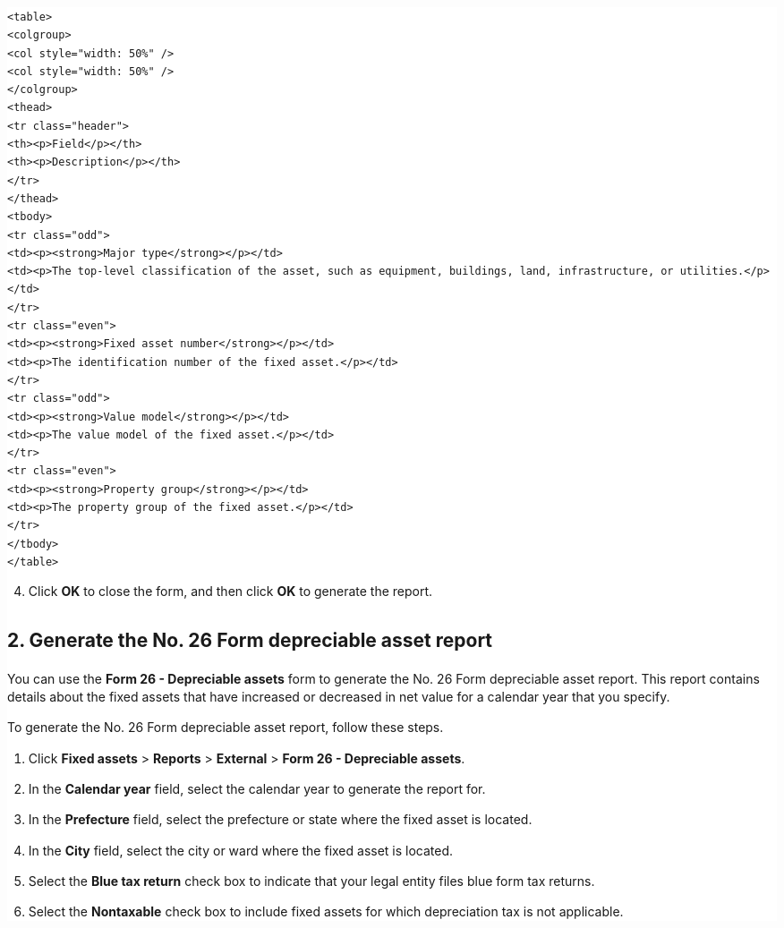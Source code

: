    <table>
    <colgroup>
    <col style="width: 50%" />
    <col style="width: 50%" />
    </colgroup>
    <thead>
    <tr class="header">
    <th><p>Field</p></th>
    <th><p>Description</p></th>
    </tr>
    </thead>
    <tbody>
    <tr class="odd">
    <td><p><strong>Major type</strong></p></td>
    <td><p>The top-level classification of the asset, such as equipment, buildings, land, infrastructure, or utilities.</p></td>
    </tr>
    <tr class="even">
    <td><p><strong>Fixed asset number</strong></p></td>
    <td><p>The identification number of the fixed asset.</p></td>
    </tr>
    <tr class="odd">
    <td><p><strong>Value model</strong></p></td>
    <td><p>The value model of the fixed asset.</p></td>
    </tr>
    <tr class="even">
    <td><p><strong>Property group</strong></p></td>
    <td><p>The property group of the fixed asset.</p></td>
    </tr>
    </tbody>
    </table>


4.  Click **OK** to close the form, and then click **OK** to generate the report.

## 2\. Generate the No. 26 Form depreciable asset report

You can use the **Form 26 - Depreciable assets** form to generate the No. 26 Form depreciable asset report. This report contains details about the fixed assets that have increased or decreased in net value for a calendar year that you specify.

To generate the No. 26 Form depreciable asset report, follow these steps.

1.  Click **Fixed assets** \> **Reports** \> **External** \> **Form 26 - Depreciable assets**.

2.  In the **Calendar year** field, select the calendar year to generate the report for.

3.  In the **Prefecture** field, select the prefecture or state where the fixed asset is located.

4.  In the **City** field, select the city or ward where the fixed asset is located.

5.  Select the **Blue tax return** check box to indicate that your legal entity files blue form tax returns.

6.  Select the **Nontaxable** check box to include fixed assets for which depreciation tax is not applicable.
